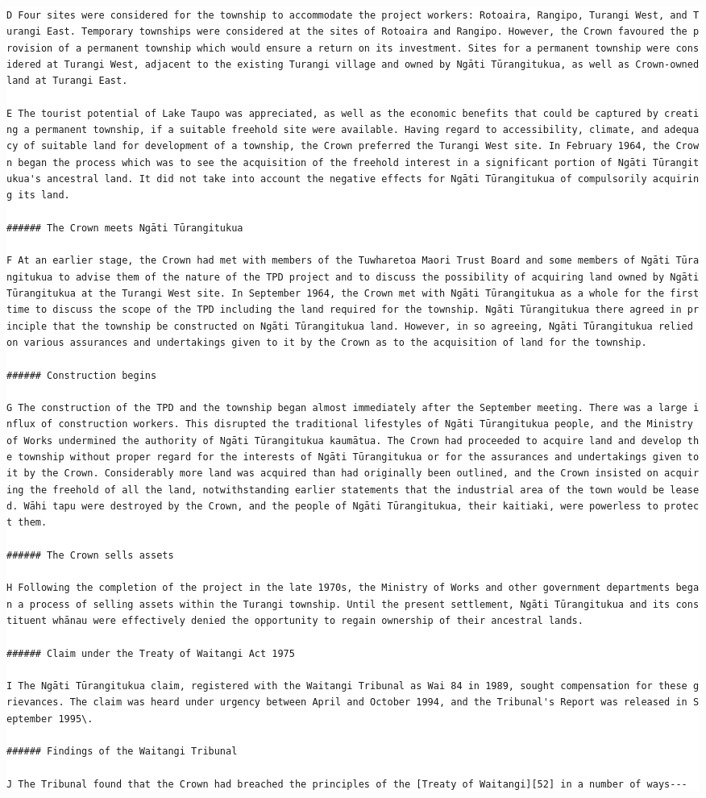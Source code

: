     D Four sites were considered for the township to accommodate the project workers: Rotoaira, Rangipo, Turangi West, and Turangi East. Temporary townships were considered at the sites of Rotoaira and Rangipo. However, the Crown favoured the provision of a permanent township which would ensure a return on its investment. Sites for a permanent township were considered at Turangi West, adjacent to the existing Turangi village and owned by Ngāti Tūrangitukua, as well as Crown-owned land at Turangi East.
    
    E The tourist potential of Lake Taupo was appreciated, as well as the economic benefits that could be captured by creating a permanent township, if a suitable freehold site were available. Having regard to accessibility, climate, and adequacy of suitable land for development of a township, the Crown preferred the Turangi West site. In February 1964, the Crown began the process which was to see the acquisition of the freehold interest in a significant portion of Ngāti Tūrangitukua's ancestral land. It did not take into account the negative effects for Ngāti Tūrangitukua of compulsorily acquiring its land.
    
    ###### The Crown meets Ngāti Tūrangitukua
    
    F At an earlier stage, the Crown had met with members of the Tuwharetoa Maori Trust Board and some members of Ngāti Tūrangitukua to advise them of the nature of the TPD project and to discuss the possibility of acquiring land owned by Ngāti Tūrangitukua at the Turangi West site. In September 1964, the Crown met with Ngāti Tūrangitukua as a whole for the first time to discuss the scope of the TPD including the land required for the township. Ngāti Tūrangitukua there agreed in principle that the township be constructed on Ngāti Tūrangitukua land. However, in so agreeing, Ngāti Tūrangitukua relied on various assurances and undertakings given to it by the Crown as to the acquisition of land for the township.
    
    ###### Construction begins
    
    G The construction of the TPD and the township began almost immediately after the September meeting. There was a large influx of construction workers. This disrupted the traditional lifestyles of Ngāti Tūrangitukua people, and the Ministry of Works undermined the authority of Ngāti Tūrangitukua kaumātua. The Crown had proceeded to acquire land and develop the township without proper regard for the interests of Ngāti Tūrangitukua or for the assurances and undertakings given to it by the Crown. Considerably more land was acquired than had originally been outlined, and the Crown insisted on acquiring the freehold of all the land, notwithstanding earlier statements that the industrial area of the town would be leased. Wāhi tapu were destroyed by the Crown, and the people of Ngāti Tūrangitukua, their kaitiaki, were powerless to protect them.
    
    ###### The Crown sells assets
    
    H Following the completion of the project in the late 1970s, the Ministry of Works and other government departments began a process of selling assets within the Turangi township. Until the present settlement, Ngāti Tūrangitukua and its constituent whānau were effectively denied the opportunity to regain ownership of their ancestral lands.
    
    ###### Claim under the Treaty of Waitangi Act 1975
    
    I The Ngāti Tūrangitukua claim, registered with the Waitangi Tribunal as Wai 84 in 1989, sought compensation for these grievances. The claim was heard under urgency between April and October 1994, and the Tribunal's Report was released in September 1995\.
    
    ###### Findings of the Waitangi Tribunal
    
    J The Tribunal found that the Crown had breached the principles of the [Treaty of Waitangi][52] in a number of ways---
        

[0]: http://www.legislation.govt.nz/act/public/1999/0118/latest/link.aspx?id=DLM195466
[1]: http://www.legislation.govt.nz/act/public/1999/0118/latest/whole.html#DLM44404
[2]: http://www.legislation.govt.nz/act/public/1999/0118/latest/whole.html#DLM44405
[3]: http://www.legislation.govt.nz/act/public/1999/0118/latest/whole.html#DLM44409
[4]: http://www.legislation.govt.nz/act/public/1999/0118/latest/whole.html#DLM44410
[5]: http://www.legislation.govt.nz/act/public/1999/0118/latest/whole.html#DLM44411
[6]: http://www.legislation.govt.nz/act/public/1999/0118/latest/whole.html#DLM44412
[7]: http://www.legislation.govt.nz/act/public/1999/0118/latest/whole.html#DLM44413
[8]: http://www.legislation.govt.nz/act/public/1999/0118/latest/whole.html#DLM44414
[9]: http://www.legislation.govt.nz/act/public/1999/0118/latest/whole.html#DLM44415
[10]: http://www.legislation.govt.nz/act/public/1999/0118/latest/whole.html#DLM44416
[11]: http://www.legislation.govt.nz/act/public/1999/0118/latest/whole.html#DLM44417
[12]: http://www.legislation.govt.nz/act/public/1999/0118/latest/whole.html#DLM44466
[13]: http://www.legislation.govt.nz/act/public/1999/0118/latest/whole.html#DLM44474
[14]: http://www.legislation.govt.nz/act/public/1999/0118/latest/whole.html#DLM44475
[15]: http://www.legislation.govt.nz/act/public/1999/0118/latest/whole.html#DLM44476
[16]: http://www.legislation.govt.nz/act/public/1999/0118/latest/whole.html#DLM44477
[17]: http://www.legislation.govt.nz/act/public/1999/0118/latest/whole.html#DLM44478
[18]: http://www.legislation.govt.nz/act/public/1999/0118/latest/whole.html#DLM44479
[19]: http://www.legislation.govt.nz/act/public/1999/0118/latest/whole.html#DLM44480
[20]: http://www.legislation.govt.nz/act/public/1999/0118/latest/whole.html#DLM44481
[21]: http://www.legislation.govt.nz/act/public/1999/0118/latest/whole.html#DLM44482
[22]: http://www.legislation.govt.nz/act/public/1999/0118/latest/whole.html#DLM44483
[23]: http://www.legislation.govt.nz/act/public/1999/0118/latest/whole.html#DLM44485
[24]: http://www.legislation.govt.nz/act/public/1999/0118/latest/whole.html#DLM44486
[25]: http://www.legislation.govt.nz/act/public/1999/0118/latest/whole.html#DLM44488
[26]: http://www.legislation.govt.nz/act/public/1999/0118/latest/whole.html#DLM44489
[27]: http://www.legislation.govt.nz/act/public/1999/0118/latest/whole.html#DLM44490
[28]: http://www.legislation.govt.nz/act/public/1999/0118/latest/whole.html#DLM44491
[29]: http://www.legislation.govt.nz/act/public/1999/0118/latest/whole.html#DLM44492
[30]: http://www.legislation.govt.nz/act/public/1999/0118/latest/whole.html#DLM44493
[31]: http://www.legislation.govt.nz/act/public/1999/0118/latest/whole.html#DLM44494
[32]: http://www.legislation.govt.nz/act/public/1999/0118/latest/whole.html#DLM44495
[33]: http://www.legislation.govt.nz/act/public/1999/0118/latest/whole.html#DLM44496
[34]: http://www.legislation.govt.nz/act/public/1999/0118/latest/whole.html#DLM44499
[35]: http://www.legislation.govt.nz/act/public/1999/0118/latest/whole.html#DLM44901
[36]: http://www.legislation.govt.nz/act/public/1999/0118/latest/whole.html#DLM44902
[37]: http://www.legislation.govt.nz/act/public/1999/0118/latest/whole.html#DLM44903
[38]: http://www.legislation.govt.nz/act/public/1999/0118/latest/whole.html#DLM44904
[39]: http://www.legislation.govt.nz/act/public/1999/0118/latest/whole.html#DLM44905
[40]: http://www.legislation.govt.nz/act/public/1999/0118/latest/whole.html#DLM44906
[41]: http://www.legislation.govt.nz/act/public/1999/0118/latest/whole.html#DLM44907
[42]: http://www.legislation.govt.nz/act/public/1999/0118/latest/whole.html#DLM44909
[43]: http://www.legislation.govt.nz/act/public/1999/0118/latest/whole.html#DLM44910
[44]: http://www.legislation.govt.nz/act/public/1999/0118/latest/whole.html#DLM44911
[45]: http://www.legislation.govt.nz/act/public/1999/0118/latest/whole.html#DLM44912
[46]: http://www.legislation.govt.nz/act/public/1999/0118/latest/whole.html#DLM44913
[47]: http://www.legislation.govt.nz/act/public/1999/0118/latest/whole.html#DLM44914
[48]: http://www.legislation.govt.nz/act/public/1999/0118/latest/whole.html#DLM44915
[49]: http://www.legislation.govt.nz/act/public/1999/0118/latest/whole.html#DLM44916
[50]: http://www.legislation.govt.nz/act/public/1999/0118/latest/whole.html#DLM44933
[51]: http://www.legislation.govt.nz/act/public/1999/0118/latest/whole.html#DLM44935
[52]: http://www.legislation.govt.nz/act/public/1999/0118/latest/link.aspx?id=DLM435834
[53]: http://www.legislation.govt.nz/act/public/1999/0118/latest/link.aspx?id=DLM98400
[54]: http://www.legislation.govt.nz/act/public/1999/0118/latest/whole.html#DLM44942
[55]: http://www.legislation.govt.nz/act/public/1999/0118/latest/whole.html#DLM44944
[56]: http://www.legislation.govt.nz/act/public/1999/0118/latest/whole.html#DLM44946
[57]: http://www.legislation.govt.nz/act/public/1999/0118/latest/whole.html#DLM44948
[58]: http://www.legislation.govt.nz/act/public/1999/0118/latest/link.aspx?id=DLM160819
[59]: http://www.legislation.govt.nz/act/public/1999/0118/latest/link.aspx?id=DLM97382
[60]: http://www.legislation.govt.nz/act/public/1999/0118/latest/whole.html#DLM44940
[61]: http://www.legislation.govt.nz/act/public/1999/0118/latest/link.aspx?id=DLM230272
[62]: http://www.legislation.govt.nz/act/public/1999/0118/latest/link.aspx?id=DLM308795
[63]: http://www.legislation.govt.nz/act/public/1999/0118/latest/link.aspx?id=DLM444310
[64]: http://www.legislation.govt.nz/act/public/1999/0118/latest/link.aspx?id=DLM319569
[65]: http://www.legislation.govt.nz/act/public/1999/0118/latest/link.aspx?id=DLM1297534
[66]: http://www.legislation.govt.nz/act/public/1999/0118/latest/link.aspx?id=DLM435544
[67]: http://www.legislation.govt.nz/act/public/1999/0118/latest/link.aspx?id=DLM435367
[68]: http://www.legislation.govt.nz/act/public/1999/0118/latest/link.aspx?id=DLM223148
[69]: http://www.legislation.govt.nz/act/public/1999/0118/latest/link.aspx?id=DLM98097
[70]: http://www.legislation.govt.nz/act/public/1999/0118/latest/link.aspx?id=DLM184658
[71]: http://www.legislation.govt.nz/act/public/1999/0118/latest/link.aspx?id=DLM223144
[72]: http://www.legislation.govt.nz/act/public/1999/0118/latest/link.aspx?id=DLM353436
[73]: http://www.legislation.govt.nz/act/public/1999/0118/latest/link.aspx?id=DLM46055
[74]: http://www.legislation.govt.nz/act/public/1999/0118/latest/link.aspx?id=DLM46068
[75]: http://www.legislation.govt.nz/act/public/1999/0118/latest/link.aspx?id=DLM46073
[76]: http://www.legislation.govt.nz/act/public/1999/0118/latest/link.aspx?id=DLM246310
[77]: http://www.legislation.govt.nz/act/public/1999/0118/latest/link.aspx?id=DLM246311
[78]: http://www.legislation.govt.nz/act/public/1999/0118/latest/link.aspx?id=DLM250585
[79]: http://www.legislation.govt.nz/act/public/1999/0118/latest/link.aspx?id=DLM269031
[80]: http://www.legislation.govt.nz/act/public/1999/0118/latest/link.aspx?id=DLM104615
[81]: http://www.legislation.govt.nz/act/public/1999/0118/latest/link.aspx?id=DLM38204
[82]: http://www.legislation.govt.nz/act/public/1999/0118/latest/link.aspx?id=DLM261466
[83]: http://www.legislation.govt.nz/act/public/1999/0118/latest/link.aspx?id=DLM103609
[84]: http://www.legislation.govt.nz/act/public/1999/0118/latest/link.aspx?id=DLM107200
[85]: http://www.legislation.govt.nz/act/public/1999/0118/latest/whole.html#DLM44936
[86]: http://www.legislation.govt.nz/act/public/1999/0118/latest/whole.html#DLM44938
[87]: http://www.legislation.govt.nz/act/public/1999/0118/latest/link.aspx?id=DLM444304
[88]: http://www.legislation.govt.nz/act/public/1999/0118/latest/link.aspx?id=DLM104697
[89]: http://www.legislation.govt.nz/act/public/1999/0118/latest/link.aspx?id=DLM218133
[90]: http://www.legislation.govt.nz/act/public/1999/0118/latest/link.aspx?id=DLM218134
[91]: http://www.legislation.govt.nz/act/public/1999/0118/latest/link.aspx?id=DLM444666
[92]: http://www.legislation.govt.nz/act/public/1999/0118/latest/link.aspx?id=DLM445028
[93]: http://www.legislation.govt.nz/act/public/1999/0118/latest/link.aspx?id=DLM231927
[94]: http://www.legislation.govt.nz/act/public/1999/0118/latest/link.aspx?id=DLM231936
[95]: http://www.legislation.govt.nz/act/public/1999/0118/latest/link.aspx?id=DLM232521
[96]: http://www.legislation.govt.nz/act/public/1999/0118/latest/link.aspx?id=DLM444632
[97]: http://www.legislation.govt.nz/act/public/1999/0118/latest/link.aspx?id=DLM444648
[98]: http://www.legislation.govt.nz/act/public/1999/0118/latest/link.aspx?id=DLM444920
[99]: http://www.legislation.govt.nz/act/public/1999/0118/latest/link.aspx?id=DLM444929
[100]: http://www.legislation.govt.nz/act/public/1999/0118/latest/link.aspx?id=DLM444932
[101]: http://www.legislation.govt.nz/act/public/1999/0118/latest/link.aspx?id=DLM444934
[102]: http://www.legislation.govt.nz/act/public/1999/0118/latest/link.aspx?id=DLM231942
[103]: http://www.legislation.govt.nz/act/public/1999/0118/latest/link.aspx?id=DLM236786
[104]: http://www.legislation.govt.nz/act/public/1999/0118/latest/link.aspx?id=DLM444492
[105]: http://www.legislation.govt.nz/act/public/1999/0118/latest/link.aspx?id=DLM444605
[106]: http://www.legislation.govt.nz/act/public/1999/0118/latest/link.aspx?id=DLM420285
[107]: http://www.legislation.govt.nz/act/public/1999/0118/latest/link.aspx?id=DLM45788
[108]: http://www.legislation.govt.nz/act/public/1999/0118/latest/link.aspx?id=DLM46305
[109]: http://www.legislation.govt.nz/act/public/1999/0118/latest/link.aspx?id=DLM195439
[110]: http://www.legislation.govt.nz/act/public/1999/0118/latest/link.aspx?id=DLM195468
[111]: http://www.legislation.govt.nz/act/public/1999/0118/latest/link.aspx?id=DLM195470
[112]: http://www.legislation.govt.nz/act/public/1999/0118/latest/link.aspx?id=DLM218127